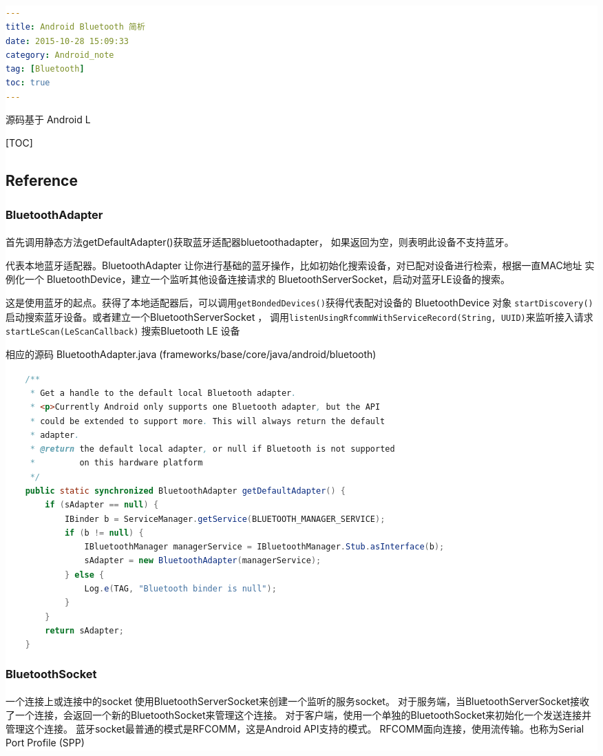 ```yaml
---
title: Android Bluetooth 简析
date: 2015-10-28 15:09:33
category: Android_note
tag: [Bluetooth]
toc: true
---
```

源码基于 Android L

[TOC]

## Reference

### BluetoothAdapter
首先调用静态方法getDefaultAdapter()获取蓝牙适配器bluetoothadapter，
如果返回为空，则表明此设备不支持蓝牙。

代表本地蓝牙适配器。BluetoothAdapter 让你进行基础的蓝牙操作，比如初始化搜索设备，对已配对设备进行检索，根据一直MAC地址
实例化一个 BluetoothDevice，建立一个监听其他设备连接请求的 BluetoothServerSocket，启动对蓝牙LE设备的搜索。

这是使用蓝牙的起点。获得了本地适配器后，可以调用`getBondedDevices()`获得代表配对设备的 BluetoothDevice 对象
`startDiscovery()`启动搜索蓝牙设备。或者建立一个BluetoothServerSocket ，
调用`listenUsingRfcommWithServiceRecord(String, UUID)`来监听接入请求
`startLeScan(LeScanCallback)` 搜索Bluetooth LE 设备

相应的源码
BluetoothAdapter.java (frameworks/base/core/java/android/bluetooth)
```java
    /**
     * Get a handle to the default local Bluetooth adapter.
     * <p>Currently Android only supports one Bluetooth adapter, but the API
     * could be extended to support more. This will always return the default
     * adapter.
     * @return the default local adapter, or null if Bluetooth is not supported
     *         on this hardware platform
     */
    public static synchronized BluetoothAdapter getDefaultAdapter() {
        if (sAdapter == null) {
            IBinder b = ServiceManager.getService(BLUETOOTH_MANAGER_SERVICE);
            if (b != null) {
                IBluetoothManager managerService = IBluetoothManager.Stub.asInterface(b);
                sAdapter = new BluetoothAdapter(managerService);
            } else {
                Log.e(TAG, "Bluetooth binder is null");
            }
        }
        return sAdapter;
    }
```

### BluetoothSocket
一个连接上或连接中的socket
使用BluetoothServerSocket来创建一个监听的服务socket。
对于服务端，当BluetoothServerSocket接收了一个连接，会返回一个新的BluetoothSocket来管理这个连接。
对于客户端，使用一个单独的BluetoothSocket来初始化一个发送连接并管理这个连接。
蓝牙socket最普通的模式是RFCOMM，这是Android API支持的模式。
RFCOMM面向连接，使用流传输。也称为Serial Port Profile (SPP)
